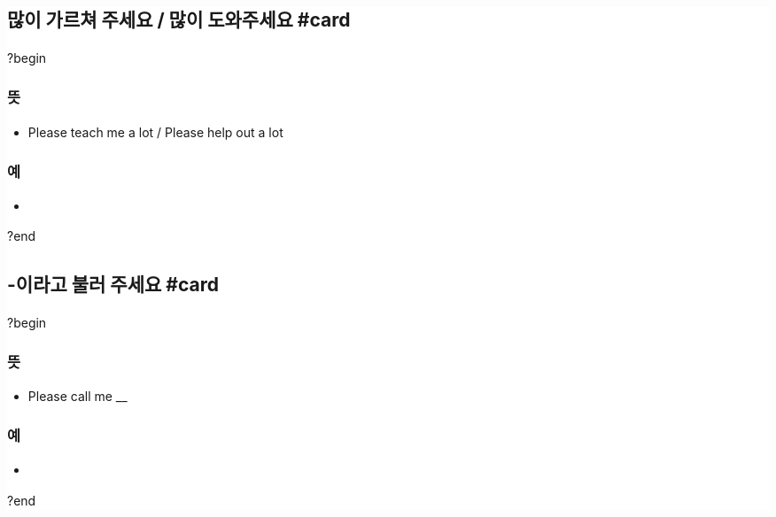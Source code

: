## 많이 가르쳐 주세요 / 많이 도와주세요 #card
?begin
### 뜻
- Please teach me a lot / Please help out a lot
### 예
-

?end

## -이라고 불러 주세요 #card
?begin
### 뜻
- Please call me __
### 예
-

?end

